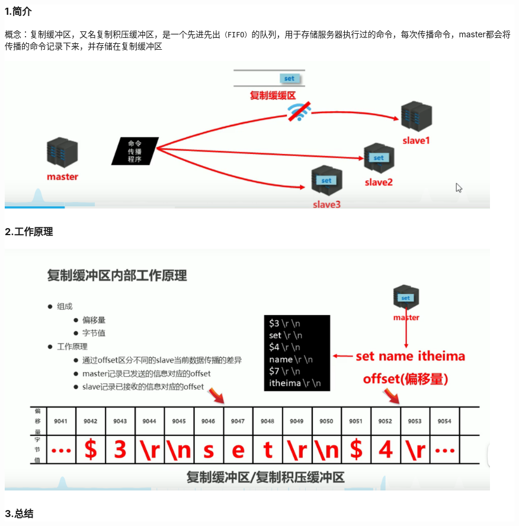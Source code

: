 

### 1.简介



概念：复制缓冲区，又名复制积压缓冲区，是一个先进先出`（FIFO）`的队列，用于存储服务器执行过的命令，每次传播命令，master都会将传播的命令记录下来，并存储在复制缓冲区

<img src="images/image-20210613234845240.png" alt="image-20210613234845240" style="zoom:80%;" />



### 2.工作原理



<img src="images/image-20210613235050400.png" alt="image-20210613235050400" style="zoom:80%;" />



### 3.总结
